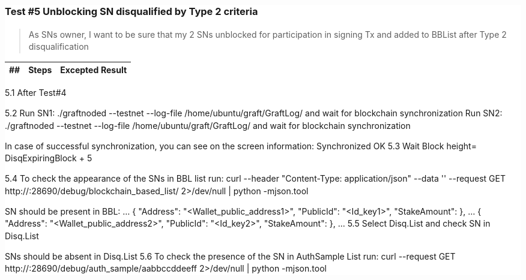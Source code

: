 ### Test #5 Unblocking SN disqualified by Type 2 criteria
  > As  SNs owner, I want to be sure that my 2 SNs unblocked for participation in signing Tx and added to BBList after Type 2 disqualification

##|Steps| Excepted Result|
------|------|-----------------|

5.1
After  Test#4

5.2
Run SN1: 
./graftnoded --testnet --log-file /home/ubuntu/graft/GraftLog/
and wait for blockchain synchronization
Run SN2: 
./graftnoded --testnet --log-file /home/ubuntu/graft/GraftLog/
and wait for blockchain synchronization


In case of successful synchronization, you  can see on the screen information:
Synchronized OK
5.3
Wait Block height= DisqExpiringBlock + 5




5.4
To check the appearance  of the  SNs in BBL list run:
curl --header "Content-Type: application/json" --data '' --request GET http://<SN1 IP address>:28690/debug/blockchain_based_list/<block height> 2>/dev/null | python -mjson.tool


SN should be present in  BBL:
…
 {
 "Address": "<Wallet_public_address1>",
 "PublicId": "<Id_key1>",
"StakeAmount": <SN1 stake amount>
 },
…
 {
 "Address": "<Wallet_public_address2>",
 "PublicId": "<Id_key2>",
"StakeAmount": <SN2 stake amount>
 },
...
5.5
Select Disq.List and check SN in Disq.List


SNs should be absent  in Disq.List
5.6
To check the presence of the  SN in AuthSample List run:
curl --request GET http://<SN1 IP address>:28690/debug/auth_sample/aabbccddeeff 2>/dev/null | python -mjson.tool
